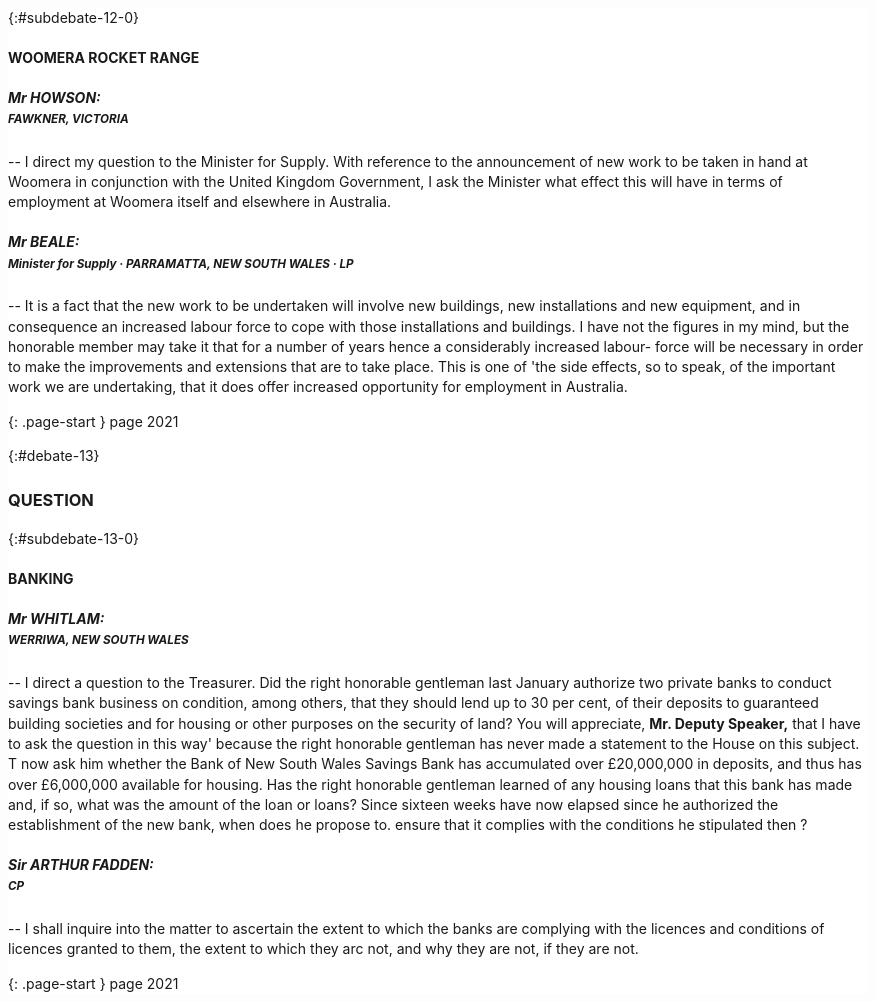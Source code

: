{:#subdebate-12-0}
#### WOOMERA ROCKET RANGE

##### Mr HOWSON:<br><small class="text-muted">FAWKNER, VICTORIA</small>

-- I direct my question to the Minister for Supply. With reference to the announcement of new work to be taken in hand at Woomera in conjunction with the United Kingdom Government, I ask the Minister what effect this will have in terms of employment at Woomera itself and elsewhere in Australia.  

##### Mr BEALE:<br><small class="text-muted">Minister for Supply &middot; PARRAMATTA, NEW SOUTH WALES &middot; LP</small>

-- It is a fact that the new work to be undertaken will involve new buildings, new installations and new equipment, and in consequence an increased labour force to cope with those installations and buildings. I have not the figures in my mind, but the honorable member may take it that for a number of years hence a considerably increased labour- force will be necessary in order to make the improvements and extensions that are to take place. This is one of 'the side effects, so to speak, of the important work we are undertaking, that it does offer increased opportunity for employment in Australia. 

{: .page-start }
page 2021

{:#debate-13}
### QUESTION

{:#subdebate-13-0}
#### BANKING

##### Mr WHITLAM:<br><small class="text-muted">WERRIWA, NEW SOUTH WALES</small>

-- I direct a question to the Treasurer. Did the right honorable gentleman last January authorize two private banks to conduct savings bank business on condition, among others, that they should lend up to 30 per cent, of their deposits to guaranteed building societies and for housing or other purposes on the security of land? You will appreciate,  **Mr. Deputy Speaker,**  that I have to ask the question in this way' because the right honorable gentleman has never made a statement to the House on this subject. T now ask him whether the Bank of New South Wales Savings Bank has accumulated over £20,000,000 in deposits, and thus has over £6,000,000 available for housing. Has the right honorable gentleman learned of any housing loans that this bank has made and, if so, what was the amount of the loan or loans? Since sixteen weeks have now elapsed since he authorized the establishment of the new bank, when does he propose to. ensure that it complies with the conditions he stipulated then ? 

##### Sir ARTHUR FADDEN:<br><small class="text-muted">CP</small>

--  I shall inquire into the matter to ascertain the extent to which the banks are complying with the licences and conditions of licences granted to them, the extent to which they arc not, and why they are not, if they are not. 

{: .page-start }
page 2021
